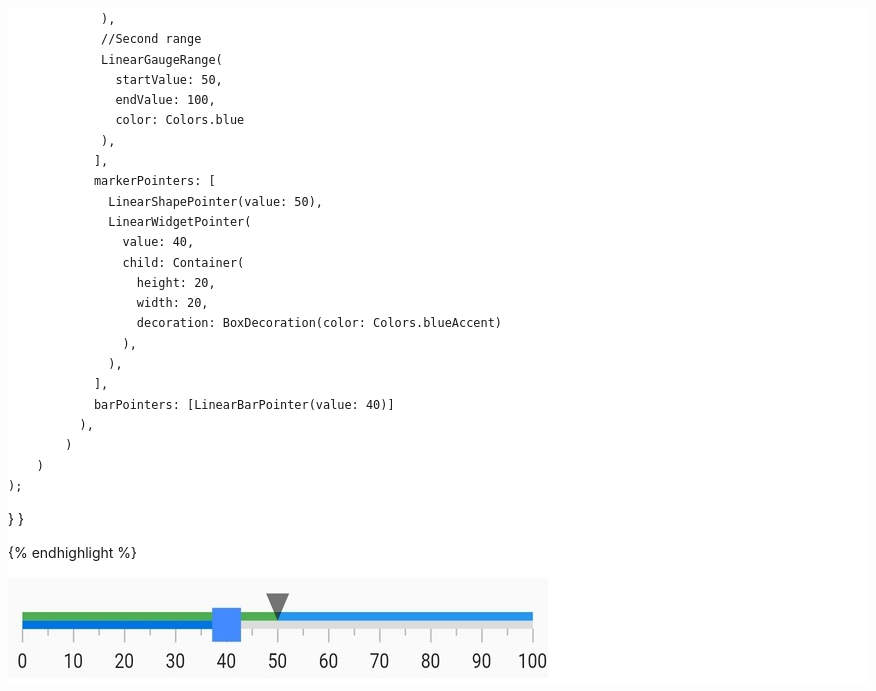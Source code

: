                  ),
                 //Second range
                 LinearGaugeRange(
                   startValue: 50,
                   endValue: 100,
                   color: Colors.blue
                 ),
                ],
                markerPointers: [
                  LinearShapePointer(value: 50),
                  LinearWidgetPointer(
                    value: 40,
                    child: Container(
                      height: 20,
                      width: 20,
                      decoration: BoxDecoration(color: Colors.blueAccent)
                    ),
                  ),
                ],
                barPointers: [LinearBarPointer(value: 40)]
              ),
            )
        )
    );
  }
}

{% endhighlight %}

![A Linear gauge](images/getting-started/all_basic_elements.png)